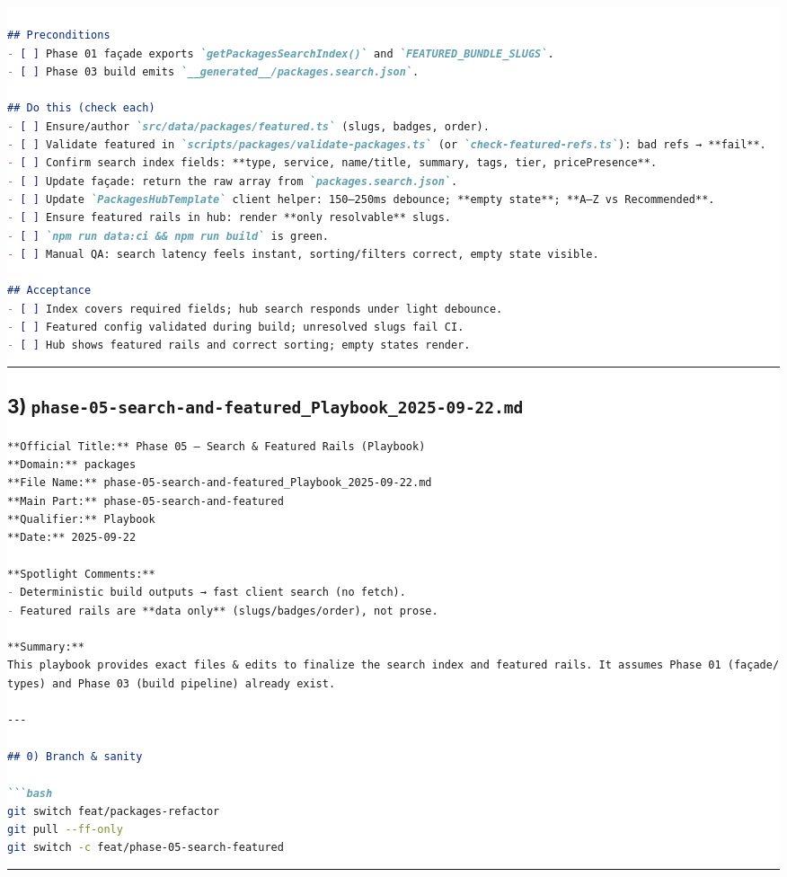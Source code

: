 ```md

## Preconditions
- [ ] Phase 01 façade exports `getPackagesSearchIndex()` and `FEATURED_BUNDLE_SLUGS`.
- [ ] Phase 03 build emits `__generated__/packages.search.json`.

## Do this (check each)
- [ ] Ensure/author `src/data/packages/featured.ts` (slugs, badges, order).  
- [ ] Validate featured in `scripts/packages/validate-packages.ts` (or `check-featured-refs.ts`): bad refs → **fail**.  
- [ ] Confirm search index fields: **type, service, name/title, summary, tags, tier, pricePresence**.  
- [ ] Update façade: return the raw array from `packages.search.json`.  
- [ ] Update `PackagesHubTemplate` client helper: 150–250ms debounce; **empty state**; **A–Z vs Recommended**.  
- [ ] Ensure featured rails in hub: render **only resolvable** slugs.  
- [ ] `npm run data:ci && npm run build` is green.  
- [ ] Manual QA: search latency feels instant, sorting/filters correct, empty state visible.

## Acceptance
- [ ] Index covers required fields; hub search responds under light debounce.  
- [ ] Featured config validated during build; unresolved slugs fail CI.  
- [ ] Hub shows featured rails and correct sorting; empty states render.
```

---

## 3) `phase-05-search-and-featured_Playbook_2025-09-22.md`

````md
**Official Title:** Phase 05 — Search & Featured Rails (Playbook)  
**Domain:** packages  
**File Name:** phase-05-search-and-featured_Playbook_2025-09-22.md  
**Main Part:** phase-05-search-and-featured  
**Qualifier:** Playbook  
**Date:** 2025-09-22

**Spotlight Comments:**  
- Deterministic build outputs → fast client search (no fetch).  
- Featured rails are **data only** (slugs/badges/order), not prose.

**Summary:**  
This playbook provides exact files & edits to finalize the search index and featured rails. It assumes Phase 01 (façade/types) and Phase 03 (build pipeline) already exist.

---

## 0) Branch & sanity

```bash
git switch feat/packages-refactor
git pull --ff-only
git switch -c feat/phase-05-search-featured
````

---